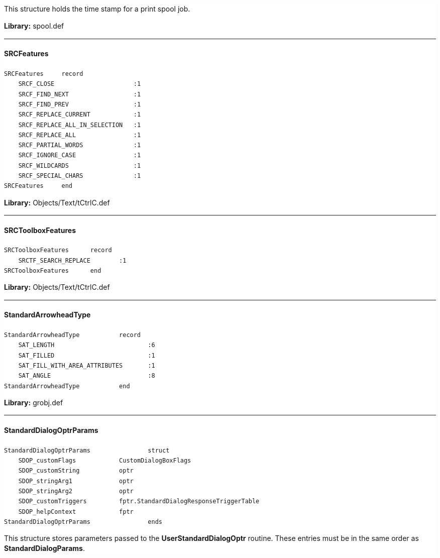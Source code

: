This structure holds the time stamp for a print spool job.

**Library:** spool.def

----------
#### SRCFeatures
	SRCFeatures		record
		SRCF_CLOSE						:1
		SRCF_FIND_NEXT					:1
		SRCF_FIND_PREV					:1
		SRCF_REPLACE_CURRENT			:1
		SRCF_REPLACE_ALL_IN_SELECTION	:1
		SRCF_REPLACE_ALL				:1
		SRCF_PARTIAL_WORDS				:1
		SRCF_IGNORE_CASE				:1
		SRCF_WILDCARDS					:1
		SRCF_SPECIAL_CHARS				:1
	SRCFeatures		end

**Library:** Objects/Text/tCtrlC.def

----------
#### SRCToolboxFeatures
	SRCToolboxFeatures		record
		SRCTF_SEARCH_REPLACE		:1
	SRCToolboxFeatures		end

**Library:** Objects/Text/tCtrlC.def

----------
#### StandardArrowheadType
	StandardArrowheadType			record
		SAT_LENGTH							:6
		SAT_FILLED							:1
		SAT_FILL_WITH_AREA_ATTRIBUTES		:1
		SAT_ANGLE							:8
	StandardArrowheadType			end

**Library:** grobj.def

----------
#### StandardDialogOptrParams
	StandardDialogOptrParams				struct
		SDOP_customFlags			CustomDialogBoxFlags
		SDOP_customString			optr
		SDOP_stringArg1				optr
		SDOP_stringArg2				optr
		SDOP_customTriggers			fptr.StandardDialogResponseTriggerTable
		SDOP_helpContext			fptr
	StandardDialogOptrParams				ends

This structure stores parameters passed to the **UserStandardDialogOptr** 
routine. These entries must be in the same order as 
**StandardDialogParams**.
